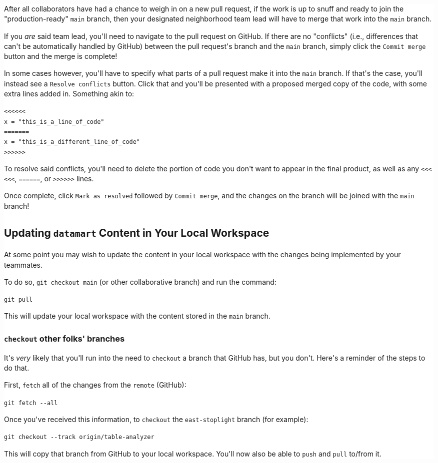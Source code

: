 After all collaborators have had a chance to weigh in on a new pull request, if the work is up to snuff and ready to join the "production-ready" `main` branch, then your designated neighborhood team lead will have to merge that work into the `main` branch.

If you *are* said team lead, you'll need to navigate to the pull request on GitHub. If there are no "conflicts" (i.e., differences that can't be automatically handled by GitHub) between the pull request's branch and the `main` branch, simply click the `Commit merge` button and the merge is complete!

In some cases however, you'll have to specify what parts of a pull request make it into the `main` branch. If that's the case, you'll instead see a `Resolve conflicts` button. Click that and you'll be presented with a proposed merged copy of the code, with some extra lines added in. Something akin to:

```
<<<<<<
x = "this_is_a_line_of_code"
=======
x = "this_is_a_different_line_of_code"
>>>>>>
```

To resolve said conflicts, you'll need to delete the portion of code you don't want to appear in the final product, as well as any `<<<<<<`, `======`, or `>>>>>>` lines.

Once complete, click `Mark as resolved` followed by `Commit merge`, and the changes on the branch will be joined with the `main` branch!

## Updating `datamart` Content in Your Local Workspace

At some point you may wish to update the content in your local workspace with the changes being implemented by your teammates. 

To do so, `git checkout main` (or other collaborative branch) and run the command:

```
git pull
```

This will update your local workspace with the content stored in the `main` branch.

### `checkout` other folks' branches

It's _very_ likely that you'll run into the need to `checkout` a branch that GitHub has, but you don't. Here's a reminder of the steps to do that.

First, `fetch` all of the changes from the `remote` (GitHub):

```
git fetch --all
```

Once you've received this information, to `checkout` the `east-stoplight` branch (for example):

```
git checkout --track origin/table-analyzer
```

This will copy that branch from GitHub to your local workspace. You'll now also be able to `push` and `pull` to/from it.

